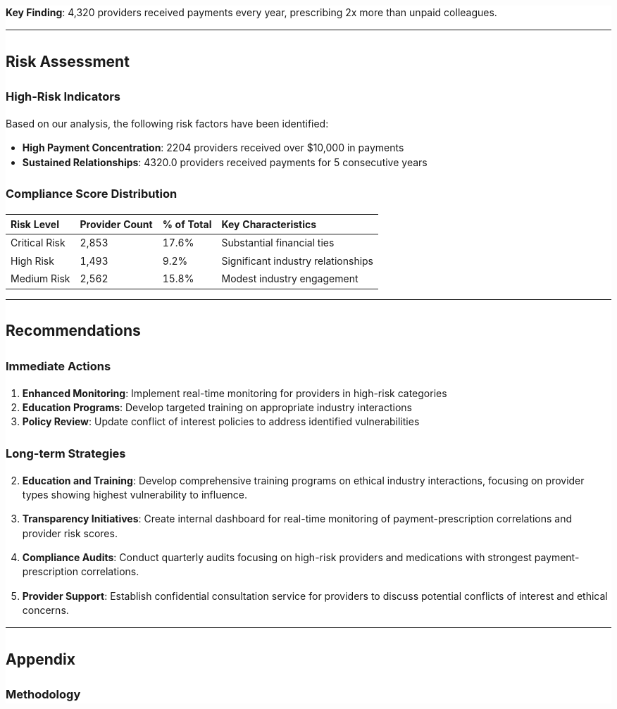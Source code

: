 **Key Finding**: 4,320 providers received payments every year, prescribing 2x more than unpaid colleagues.

---

## Risk Assessment

### High-Risk Indicators

Based on our analysis, the following risk factors have been identified:

- **High Payment Concentration**: 2204 providers received over $10,000 in payments
- **Sustained Relationships**: 4320.0 providers received payments for 5 consecutive years

### Compliance Score Distribution

| Risk Level    | Provider Count   | % of Total   | Key Characteristics                |
|:--------------|:-----------------|:-------------|:-----------------------------------|
| Critical Risk | 2,853            | 17.6%        | Substantial financial ties         |
| High Risk     | 1,493            | 9.2%         | Significant industry relationships |
| Medium Risk   | 2,562            | 15.8%        | Modest industry engagement         |

---

## Recommendations

### Immediate Actions

1. **Enhanced Monitoring**: Implement real-time monitoring for providers in high-risk categories
2. **Education Programs**: Develop targeted training on appropriate industry interactions
3. **Policy Review**: Update conflict of interest policies to address identified vulnerabilities

### Long-term Strategies

2. **Education and Training**: Develop comprehensive training programs on ethical industry interactions, focusing on provider types showing highest vulnerability to influence.

3. **Transparency Initiatives**: Create internal dashboard for real-time monitoring of payment-prescription correlations and provider risk scores.

4. **Compliance Audits**: Conduct quarterly audits focusing on high-risk providers and medications with strongest payment-prescription correlations.

5. **Provider Support**: Establish confidential consultation service for providers to discuss potential conflicts of interest and ethical concerns.

---

## Appendix

### Methodology
